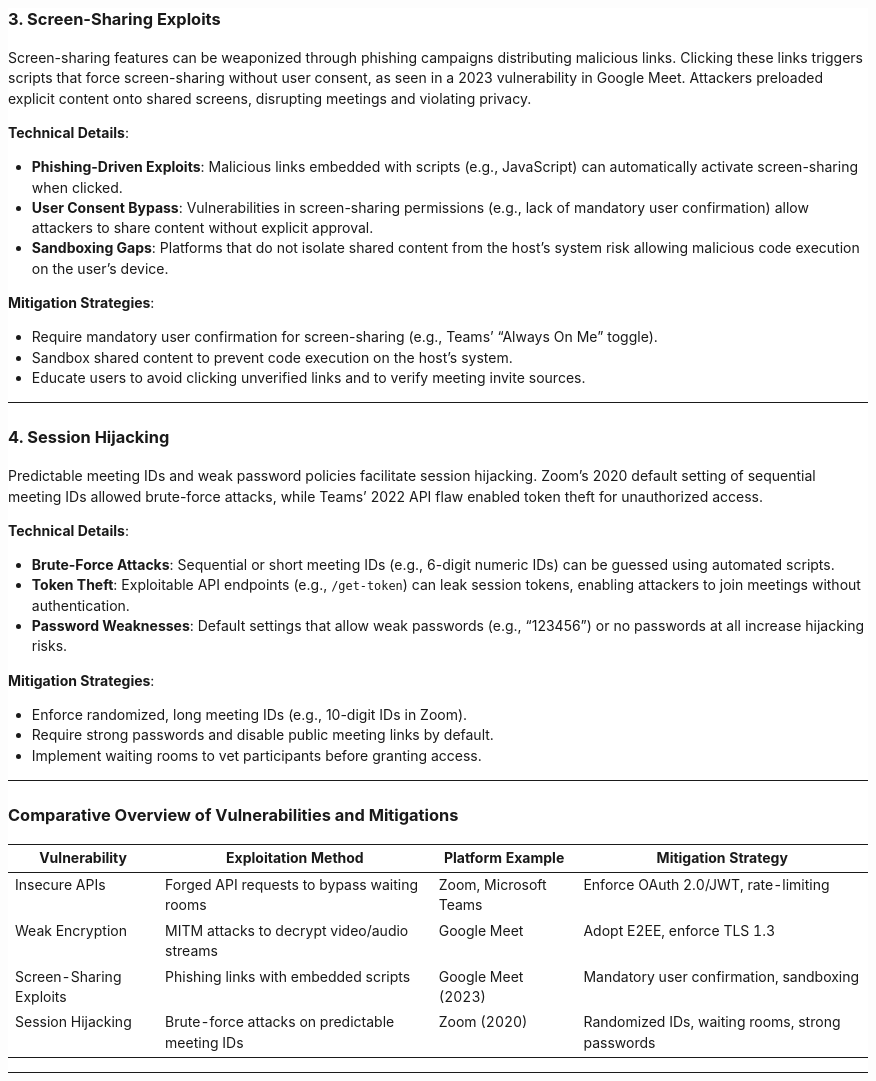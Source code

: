 
### **3. Screen-Sharing Exploits**  
Screen-sharing features can be weaponized through phishing campaigns distributing malicious links. Clicking these links triggers scripts that force screen-sharing without user consent, as seen in a 2023 vulnerability in Google Meet. Attackers preloaded explicit content onto shared screens, disrupting meetings and violating privacy.  

**Technical Details**:  
- **Phishing-Driven Exploits**: Malicious links embedded with scripts (e.g., JavaScript) can automatically activate screen-sharing when clicked.  
- **User Consent Bypass**: Vulnerabilities in screen-sharing permissions (e.g., lack of mandatory user confirmation) allow attackers to share content without explicit approval.  
- **Sandboxing Gaps**: Platforms that do not isolate shared content from the host’s system risk allowing malicious code execution on the user’s device.  

**Mitigation Strategies**:  
- Require mandatory user confirmation for screen-sharing (e.g., Teams’ “Always On Me” toggle).  
- Sandbox shared content to prevent code execution on the host’s system.  
- Educate users to avoid clicking unverified links and to verify meeting invite sources.  

---

### **4. Session Hijacking**  
Predictable meeting IDs and weak password policies facilitate session hijacking. Zoom’s 2020 default setting of sequential meeting IDs allowed brute-force attacks, while Teams’ 2022 API flaw enabled token theft for unauthorized access.  

**Technical Details**:  
- **Brute-Force Attacks**: Sequential or short meeting IDs (e.g., 6-digit numeric IDs) can be guessed using automated scripts.  
- **Token Theft**: Exploitable API endpoints (e.g., `/get-token`) can leak session tokens, enabling attackers to join meetings without authentication.  
- **Password Weaknesses**: Default settings that allow weak passwords (e.g., “123456”) or no passwords at all increase hijacking risks.  

**Mitigation Strategies**:  
- Enforce randomized, long meeting IDs (e.g., 10-digit IDs in Zoom).  
- Require strong passwords and disable public meeting links by default.  
- Implement waiting rooms to vet participants before granting access.  

---

### **Comparative Overview of Vulnerabilities and Mitigations**  
| **Vulnerability**       | **Exploitation Method**                          | **Platform Example** | **Mitigation Strategy**                          |  
|--------------------------|--------------------------------------------------|----------------------|--------------------------------------------------|  
| Insecure APIs            | Forged API requests to bypass waiting rooms      | Zoom, Microsoft Teams| Enforce OAuth 2.0/JWT, rate-limiting             |  
| Weak Encryption          | MITM attacks to decrypt video/audio streams      | Google Meet          | Adopt E2EE, enforce TLS 1.3                      |  
| Screen-Sharing Exploits  | Phishing links with embedded scripts             | Google Meet (2023)   | Mandatory user confirmation, sandboxing          |  
| Session Hijacking        | Brute-force attacks on predictable meeting IDs   | Zoom (2020)          | Randomized IDs, waiting rooms, strong passwords  |  

---